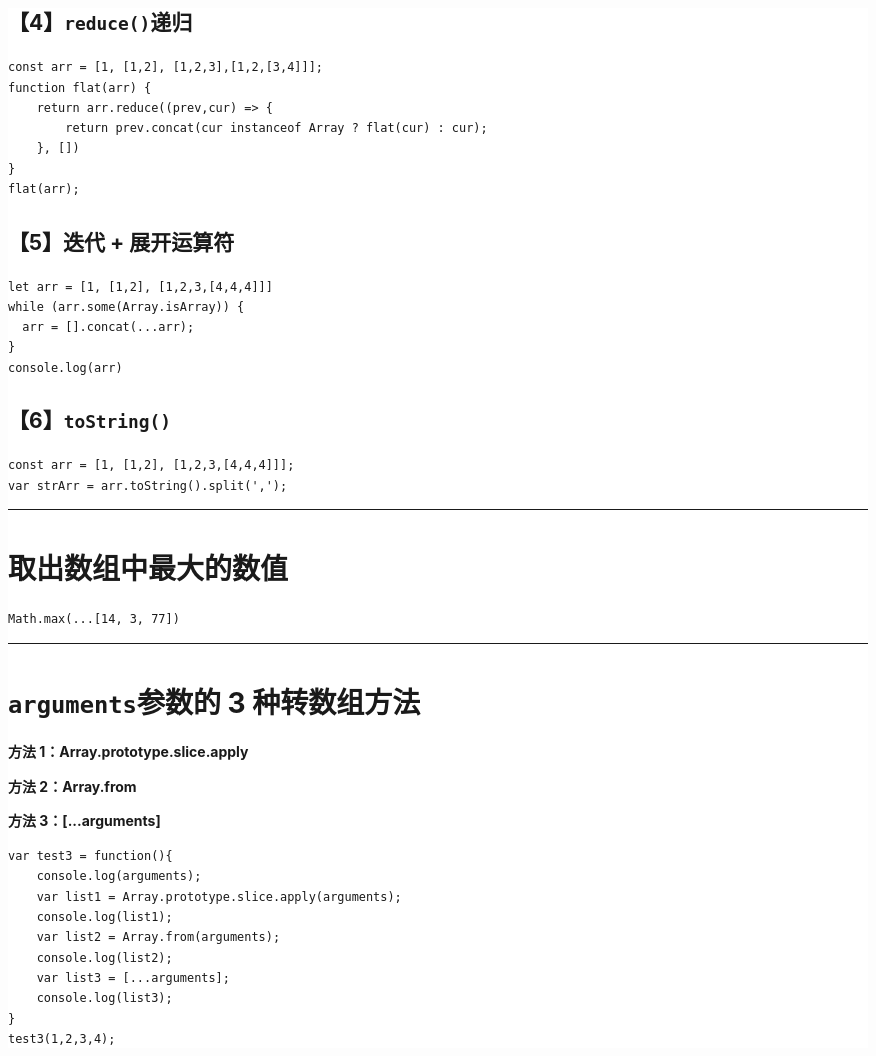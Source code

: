## 【4】`reduce()`递归

```
const arr = [1, [1,2], [1,2,3],[1,2,[3,4]]];
function flat(arr) {
    return arr.reduce((prev,cur) => {
        return prev.concat(cur instanceof Array ? flat(cur) : cur);
    }, [])
}
flat(arr);
```

## 【5】迭代 + 展开运算符

```
let arr = [1, [1,2], [1,2,3,[4,4,4]]]
while (arr.some(Array.isArray)) {
  arr = [].concat(...arr);
}
console.log(arr)
```

## 【6】`toString()`

```
const arr = [1, [1,2], [1,2,3,[4,4,4]]];
var strArr = arr.toString().split(',');
```

---

# 取出数组中最大的数值

`Math.max(...[14, 3, 77])`

---

# `arguments`参数的 3 种转数组方法

**方法 1：Array.prototype.slice.apply**

**方法 2：Array.from**

**方法 3：[...arguments]**

```
var test3 = function(){
    console.log(arguments);
    var list1 = Array.prototype.slice.apply(arguments);
    console.log(list1);
    var list2 = Array.from(arguments);
    console.log(list2);
    var list3 = [...arguments];
    console.log(list3);
}
test3(1,2,3,4);
```
